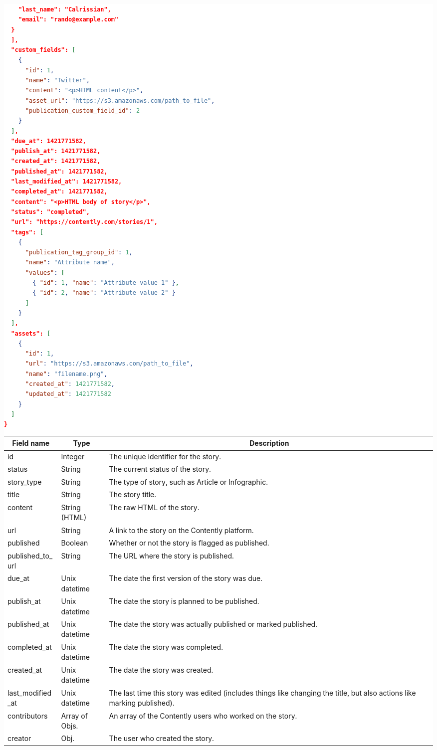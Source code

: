 ```json
    "last_name": "Calrissian",
    "email": "rando@example.com"
  }
  ],
  "custom_fields": [
    {
      "id": 1,
      "name": "Twitter",
      "content": "<p>HTML content</p>",
      "asset_url": "https://s3.amazonaws.com/path_to_file",
      "publication_custom_field_id": 2
    }
  ],
  "due_at": 1421771582,
  "publish_at": 1421771582,
  "created_at": 1421771582,
  "published_at": 1421771582,
  "last_modified_at": 1421771582,
  "completed_at": 1421771582,
  "content": "<p>HTML body of story</p>",
  "status": "completed",
  "url": "https://contently.com/stories/1",
  "tags": [
    {
      "publication_tag_group_id": 1,
      "name": "Attribute name",
      "values": [
        { "id": 1, "name": "Attribute value 1" },
        { "id": 2, "name": "Attribute value 2" }
      ]
    }
  ],
  "assets": [
    {
      "id": 1,
      "url": "https://s3.amazonaws.com/path_to_file",
      "name": "filename.png",
      "created_at": 1421771582,
      "updated_at": 1421771582
    }
  ]
}
```

Field name | Type | Description
---- | ---- | ----
id | Integer | The unique identifier for the story.
status | String | The current status of the story.
story_type | String | The type of story, such as Article or Infographic.
title | String | The story title.
content | String (HTML) | The raw HTML of the story.
url | String | A link to the story on the Contently platform.
published | Boolean | Whether or not the story is flagged as published.
published_to_url | String | The URL where the story is published.
due_at | Unix datetime | The date the first version of the story was due.
publish_at | Unix datetime | The date the story is planned to be published.
published_at | Unix datetime | The date the story was actually published or marked published.
completed_at | Unix datetime | The date the story was completed.
created_at | Unix datetime | The date the story was created.
last_modified_at | Unix datetime | The last time this story was edited (includes things like changing the title, but also actions like marking published).
contributors | Array of Objs. | An array of the Contently users who worked on the story.
creator | Obj. | The user who created the story.
